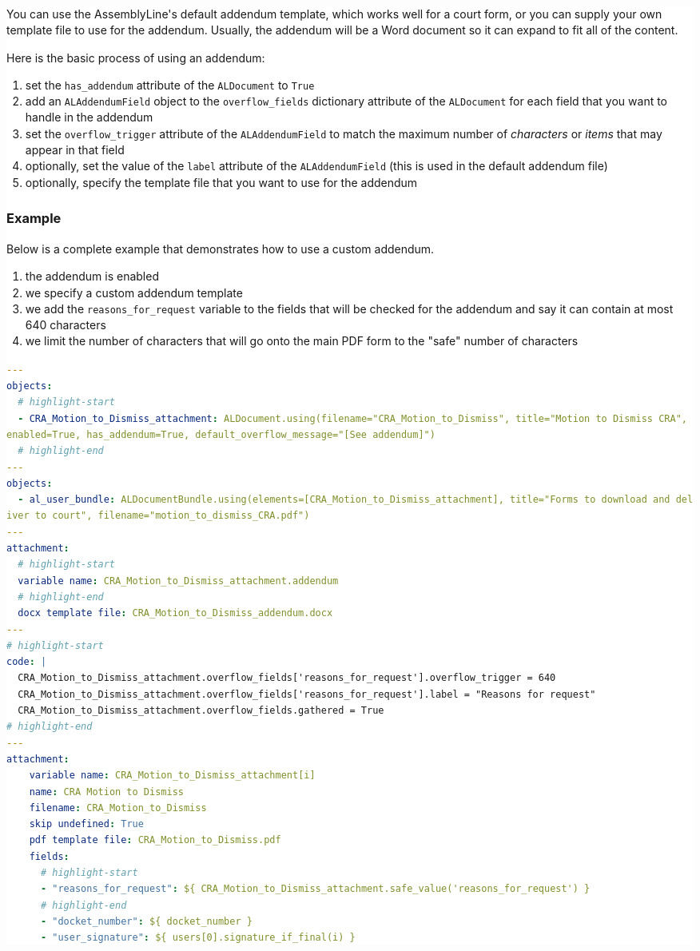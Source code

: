 You can use the AssemblyLine's default addendum template, which works well for a
court form, or you can supply your own template file to use for the addendum.
Usually, the addendum will be a Word document so it can expand to fit all of the
content.

Here is the basic process of using an addendum:

1. set the `has_addendum` attribute of the `ALDocument` to `True`
1. add an `ALAddendumField` object to the `overflow_fields` dictionary attribute
   of the `ALDocument` for each field that you want to handle in the addendum
1. set the `overflow_trigger` attribute of the `ALAddendumField` to match the
  maximum number of _characters_ or _items_ that may appear in that field
1. optionally, set the value of the `label` attribute of the `ALAddendumField`
   (this is used in the default addendum file)
1. optionally, specify the template file that you want to use for the addendum

### Example

Below is a complete example that demonstrates how to use a custom addendum.

1. the addendum is enabled
1. we specify a custom addendum template
1. we add the `reasons_for_request` variable to the fields that will be checked
   for the addendum and say it can contain at most 640 characters
1. we limit the number of characters that will go onto the main PDF form to the "safe" number of characters   

```yaml
---
objects:
  # highlight-start
  - CRA_Motion_to_Dismiss_attachment: ALDocument.using(filename="CRA_Motion_to_Dismiss", title="Motion to Dismiss CRA", enabled=True, has_addendum=True, default_overflow_message="[See addendum]")  
  # highlight-end
---
objects:
  - al_user_bundle: ALDocumentBundle.using(elements=[CRA_Motion_to_Dismiss_attachment], title="Forms to download and deliver to court", filename="motion_to_dismiss_CRA.pdf")
---
attachment:
  # highlight-start
  variable name: CRA_Motion_to_Dismiss_attachment.addendum
  # highlight-end
  docx template file: CRA_Motion_to_Dismiss_addendum.docx
---
# highlight-start
code: |
  CRA_Motion_to_Dismiss_attachment.overflow_fields['reasons_for_request'].overflow_trigger = 640
  CRA_Motion_to_Dismiss_attachment.overflow_fields['reasons_for_request'].label = "Reasons for request"
  CRA_Motion_to_Dismiss_attachment.overflow_fields.gathered = True  
# highlight-end  
---
attachment:
    variable name: CRA_Motion_to_Dismiss_attachment[i]
    name: CRA Motion to Dismiss
    filename: CRA_Motion_to_Dismiss
    skip undefined: True
    pdf template file: CRA_Motion_to_Dismiss.pdf
    fields: 
      # highlight-start
      - "reasons_for_request": ${ CRA_Motion_to_Dismiss_attachment.safe_value('reasons_for_request') }
      # highlight-end
      - "docket_number": ${ docket_number }
      - "user_signature": ${ users[0].signature_if_final(i) }
```